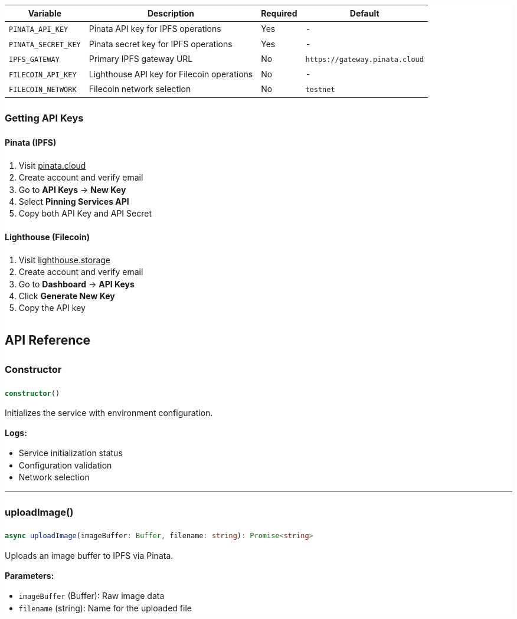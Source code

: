 | Variable | Description | Required | Default |
|----------|-------------|----------|---------|
| `PINATA_API_KEY` | Pinata API key for IPFS operations | Yes | - |
| `PINATA_SECRET_KEY` | Pinata secret key for IPFS operations | Yes | - |
| `IPFS_GATEWAY` | Primary IPFS gateway URL | No | `https://gateway.pinata.cloud` |
| `FILECOIN_API_KEY` | Lighthouse API key for Filecoin operations | No | - |
| `FILECOIN_NETWORK` | Filecoin network selection | No | `testnet` |

### Getting API Keys

#### Pinata (IPFS)
1. Visit [pinata.cloud](https://pinata.cloud)
2. Create account and verify email
3. Go to **API Keys** → **New Key**
4. Select **Pinning Services API**
5. Copy both API Key and API Secret

#### Lighthouse (Filecoin)
1. Visit [lighthouse.storage](https://lighthouse.storage)
2. Create account and verify email
3. Go to **Dashboard** → **API Keys**
4. Click **Generate New Key**
5. Copy the API key

## API Reference

### Constructor

```typescript
constructor()
```

Initializes the service with environment configuration.

**Logs:**
- Service initialization status
- Configuration validation
- Network selection

---

### uploadImage()

```typescript
async uploadImage(imageBuffer: Buffer, filename: string): Promise<string>
```

Uploads an image buffer to IPFS via Pinata.

**Parameters:**
- `imageBuffer` (Buffer): Raw image data
- `filename` (string): Name for the uploaded file
